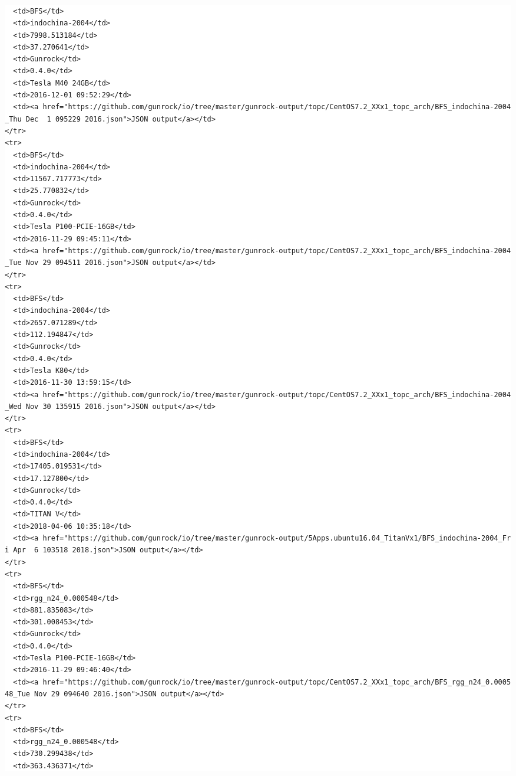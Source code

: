       <td>BFS</td>
      <td>indochina-2004</td>
      <td>7998.513184</td>
      <td>37.270641</td>
      <td>Gunrock</td>
      <td>0.4.0</td>
      <td>Tesla M40 24GB</td>
      <td>2016-12-01 09:52:29</td>
      <td><a href="https://github.com/gunrock/io/tree/master/gunrock-output/topc/CentOS7.2_XXx1_topc_arch/BFS_indochina-2004_Thu Dec  1 095229 2016.json">JSON output</a></td>
    </tr>
    <tr>
      <td>BFS</td>
      <td>indochina-2004</td>
      <td>11567.717773</td>
      <td>25.770832</td>
      <td>Gunrock</td>
      <td>0.4.0</td>
      <td>Tesla P100-PCIE-16GB</td>
      <td>2016-11-29 09:45:11</td>
      <td><a href="https://github.com/gunrock/io/tree/master/gunrock-output/topc/CentOS7.2_XXx1_topc_arch/BFS_indochina-2004_Tue Nov 29 094511 2016.json">JSON output</a></td>
    </tr>
    <tr>
      <td>BFS</td>
      <td>indochina-2004</td>
      <td>2657.071289</td>
      <td>112.194847</td>
      <td>Gunrock</td>
      <td>0.4.0</td>
      <td>Tesla K80</td>
      <td>2016-11-30 13:59:15</td>
      <td><a href="https://github.com/gunrock/io/tree/master/gunrock-output/topc/CentOS7.2_XXx1_topc_arch/BFS_indochina-2004_Wed Nov 30 135915 2016.json">JSON output</a></td>
    </tr>
    <tr>
      <td>BFS</td>
      <td>indochina-2004</td>
      <td>17405.019531</td>
      <td>17.127800</td>
      <td>Gunrock</td>
      <td>0.4.0</td>
      <td>TITAN V</td>
      <td>2018-04-06 10:35:18</td>
      <td><a href="https://github.com/gunrock/io/tree/master/gunrock-output/5Apps.ubuntu16.04_TitanVx1/BFS_indochina-2004_Fri Apr  6 103518 2018.json">JSON output</a></td>
    </tr>
    <tr>
      <td>BFS</td>
      <td>rgg_n24_0.000548</td>
      <td>881.835083</td>
      <td>301.008453</td>
      <td>Gunrock</td>
      <td>0.4.0</td>
      <td>Tesla P100-PCIE-16GB</td>
      <td>2016-11-29 09:46:40</td>
      <td><a href="https://github.com/gunrock/io/tree/master/gunrock-output/topc/CentOS7.2_XXx1_topc_arch/BFS_rgg_n24_0.000548_Tue Nov 29 094640 2016.json">JSON output</a></td>
    </tr>
    <tr>
      <td>BFS</td>
      <td>rgg_n24_0.000548</td>
      <td>730.299438</td>
      <td>363.436371</td>